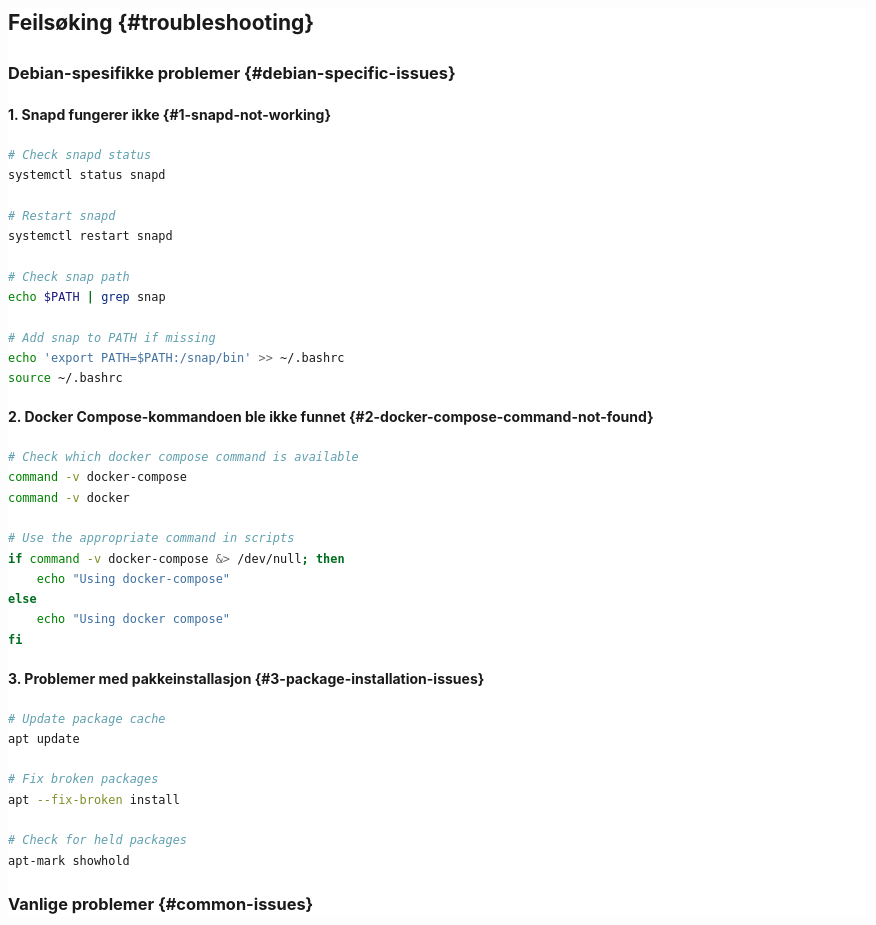 ## Feilsøking {#troubleshooting}

### Debian-spesifikke problemer {#debian-specific-issues}

#### 1. Snapd fungerer ikke {#1-snapd-not-working}

```bash
# Check snapd status
systemctl status snapd

# Restart snapd
systemctl restart snapd

# Check snap path
echo $PATH | grep snap

# Add snap to PATH if missing
echo 'export PATH=$PATH:/snap/bin' >> ~/.bashrc
source ~/.bashrc
```

#### 2. Docker Compose-kommandoen ble ikke funnet {#2-docker-compose-command-not-found}

```bash
# Check which docker compose command is available
command -v docker-compose
command -v docker

# Use the appropriate command in scripts
if command -v docker-compose &> /dev/null; then
    echo "Using docker-compose"
else
    echo "Using docker compose"
fi
```

#### 3. Problemer med pakkeinstallasjon {#3-package-installation-issues}

```bash
# Update package cache
apt update

# Fix broken packages
apt --fix-broken install

# Check for held packages
apt-mark showhold
```

### Vanlige problemer {#common-issues}
